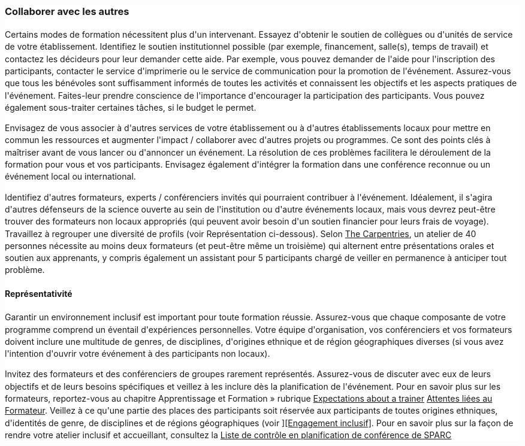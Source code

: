 

### Collaborer avec les autres

Certains modes de formation nécessitent plus d'un intervenant. Essayez d'obtenir le soutien de collègues ou d'unités de service de votre établissement. Identifiez le soutien institutionnel possible (par exemple, financement, salle(s), temps de travail) et contactez les décideurs pour leur demander cette aide. Par exemple, vous pouvez demander de l'aide pour l'inscription des participants, contacter le service d'imprimerie ou le service de communication pour la promotion de l'événement. Assurez-vous que tous les bénévoles sont suffisamment informés de toutes les activités et connaissent les objectifs et les aspects pratiques de l'événement. Faites-leur prendre conscience de l'importance d'encourager la participation des participants. Vous pouvez également sous-traiter certaines tâches, si le budget le permet.

Envisagez de vous associer à d'autres services de votre établissement ou à d'autres établissements locaux pour mettre en commun les ressources et augmenter l'impact / collaborer avec d'autres projets ou programmes. Ce sont des points clés à maîtriser avant de vous lancer ou d'annoncer un événement. La résolution de ces problèmes facilitera le déroulement de la formation pour vous et vos participants. Envisagez également d'intégrer la formation dans une conférence reconnue ou un événement local ou international.

Identifiez d'autres formateurs, experts / conférenciers invités qui pourraient contribuer à l'événement. Idéalement, il s'agira d'autres défenseurs de la science ouverte au sein de l'institution ou d'autre événements locaux, mais vous devrez peut-être trouver des formateurs non locaux appropriés (qui peuvent avoir besoin d'un soutien financier pour leurs frais de voyage). Travaillez à regrouper une diversité de profils (voir Représentation ci-dessous). Selon [The Carpentries](https://software-carpentry.org/workshops/operations/), un atelier de 40 personnes nécessite au moins deux formateurs (et peut-être même un troisième) qui alternent entre présentations orales et soutien aux apprenants, y compris également un assistant pour 5 participants chargé de veiller en permanence à anticiper tout problème.


#### Représentativité 

 Garantir un environnement inclusif est important pour toute formation réussie. Assurez-vous que chaque composante de votre programme comprend un éventail d'expériences personnelles. Votre équipe d'organisation, vos conférenciers et vos formateurs doivent inclure une multitude de genres, de disciplines, d'origines ethnique et de région géographiques diverses (si vous avez l'intention d'ouvrir votre événement à des participants non locaux). 
 
Invitez des formateurs et des conférenciers de groupes rarement représentés. Assurez-vous de discuter avec eux de leurs objectifs et de leurs besoins spécifiques et veillez à les inclure dès la planification de l'événement. Pour en savoir plus sur les formateurs, reportez-vous au chapitre Apprentissage et Formation » rubrique [Expectations about a trainer](https://github.com/jibe-b/Open-Science-TrainingHandbook_FR/blob/master/03OnLearningAndTraining.md/#expectations-about-a-trainer) [Attentes liées au Formateur](https://github.com/jibe-b/Open-Science-TrainingHandbook_FR/blob/master/03OnLearningAndTraining.md/#expectations-about-a-trainer). Veillez à ce qu'une partie des places des participants soit réservée aux participants de toutes origines ethniques, d'identités de genre, de disciplines et de régions géographiques (voir ][[Engagement inclusif]](https://github.com/Open-Science-Training-Handbook/Open-Science-Training-Handbook_EN/tree/master/03OnLearningAndTraining). Pour en savoir plus sur la façon de rendre votre atelier inclusif et accueillant, consultez la [Liste de contrôle en planification de conférence de SPARC](https://sparcopen.github.io/opencon-dei-report/checklist.html)

